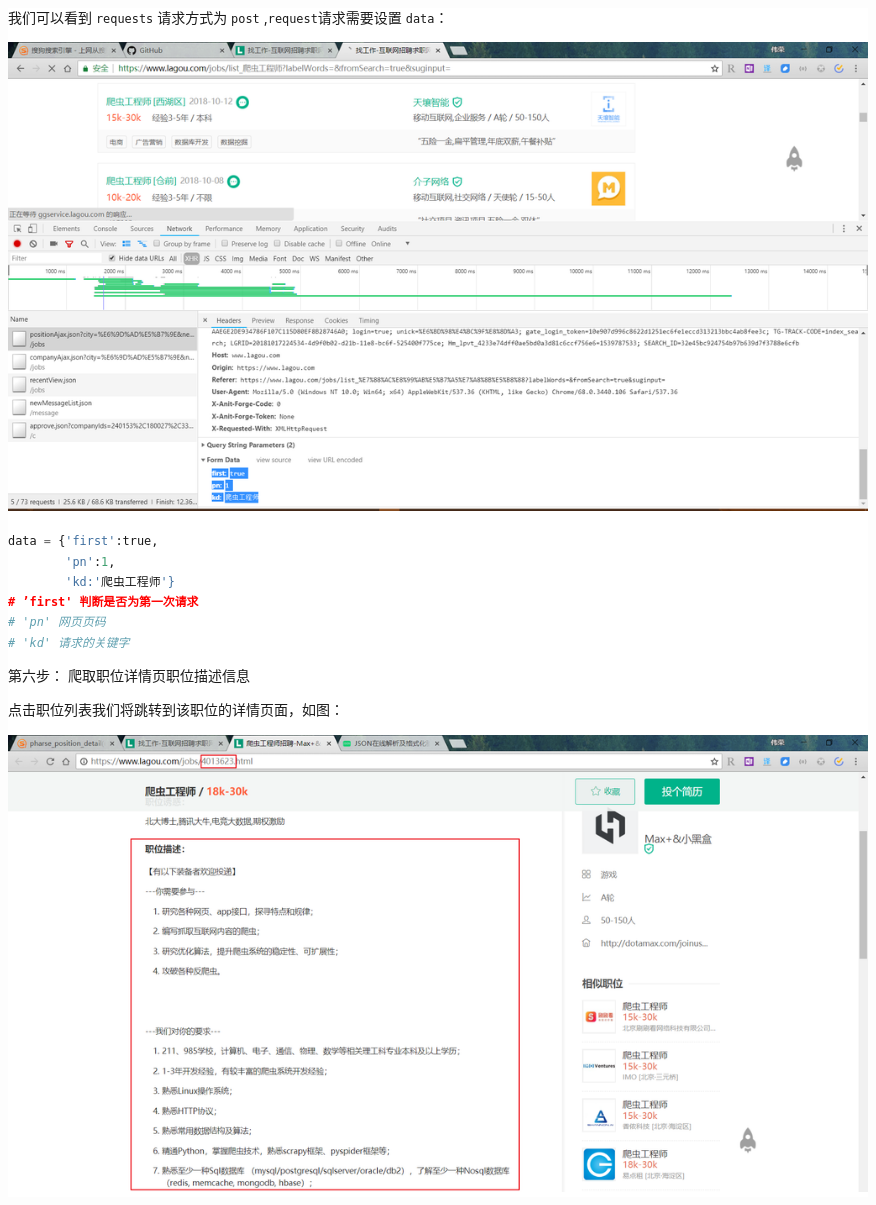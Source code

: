 我们可以看到 `requests` 请求方式为 `post`  ,`request`请求需要设置 `data`：

![7](imags/12.png)

```python
data = {'first':true,
		'pn':1,
        'kd:'爬虫工程师'}
# ’first' 判断是否为第一次请求
# 'pn' 网页页码
# 'kd' 请求的关键字
```

第六步： 爬取职位详情页职位描述信息

点击职位列表我们将跳转到该职位的详情页面，如图：

![](imags/39.png)
